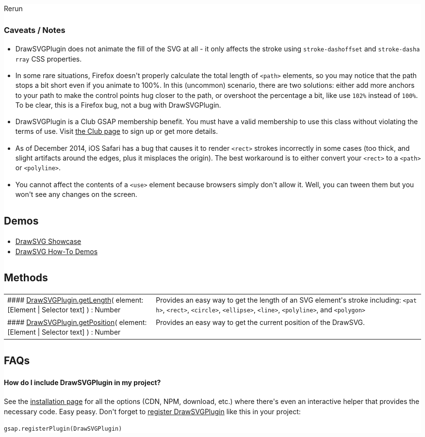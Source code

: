 Rerun

### Caveats / Notes [​](https://gsap.com/docs/v3/Plugins/DrawSVGPlugin/\#caveats--notes "Direct link to Caveats / Notes")

- DrawSVGPlugin does not animate the fill of the SVG at all - it only affects the stroke using `stroke-dashoffset` and `stroke-dasharray` CSS properties.

- In some rare situations, Firefox doesn't properly calculate the total length of `<path>` elements, so you may notice that the path stops a bit short even if you animate to 100%. In this (uncommon) scenario, there are two solutions: either add more anchors to your path to make the control points hug closer to the path, or overshoot the percentage a bit, like use `102%` instead of `100%`. To be clear, this is a Firefox bug, not a bug with DrawSVGPlugin.

- DrawSVGPlugin is a Club GSAP membership benefit. You must have a valid membership to use this class without violating the terms of use. Visit [the Club page](https://gsap.com/pricing/) to sign up or get more details.

- As of December 2014, iOS Safari has a bug that causes it to render `<rect>` strokes incorrectly in some cases (too thick, and slight artifacts around the edges, plus it misplaces the origin). The best workaround is to either convert your `<rect>` to a `<path>` or `<polyline>`.

- You cannot affect the contents of a `<use>` element because browsers simply don't allow it. Well, you can tween them but you won't see any changes on the screen.


## Demos [​](https://gsap.com/docs/v3/Plugins/DrawSVGPlugin/\#demos "Direct link to Demos")

- [DrawSVG Showcase](https://codepen.io/collection/DYmKKD)
- [DrawSVG How-To Demos](https://codepen.io/collection/XRqLgd)

## **Methods** [​](https://gsap.com/docs/v3/Plugins/DrawSVGPlugin/\#methods "Direct link to methods")

|     |     |
| --- | --- |
| #### [DrawSVGPlugin.getLength](https://gsap.com/docs/v3/Plugins/DrawSVGPlugin/static.getLength())( element:\[Element \| Selector text\] ) : Number | Provides an easy way to get the length of an SVG element's stroke including: `<path>`, `<rect>`, `<circle>`, `<ellipse>`, `<line>`, `<polyline>`, and `<polygon>` |
| #### [DrawSVGPlugin.getPosition](https://gsap.com/docs/v3/Plugins/DrawSVGPlugin/static.getPosition())( element:\[Element \| Selector text\] ) : Number | Provides an easy way to get the current position of the DrawSVG. |

## FAQs [​](https://gsap.com/docs/v3/Plugins/DrawSVGPlugin/\#faqs "Direct link to FAQs")

#### How do I include DrawSVGPlugin in my project?

See the [installation page](https://gsap.com/docs/v3/Installation) for all the options (CDN, NPM, download, etc.) where there's even an interactive helper that provides the necessary code. Easy peasy. Don't forget to [register DrawSVGPlugin](https://gsap.com/docs/v3/GSAP/gsap.registerPlugin()) like this in your project:

```codeBlockLines_p187
gsap.registerPlugin(DrawSVGPlugin)

```
